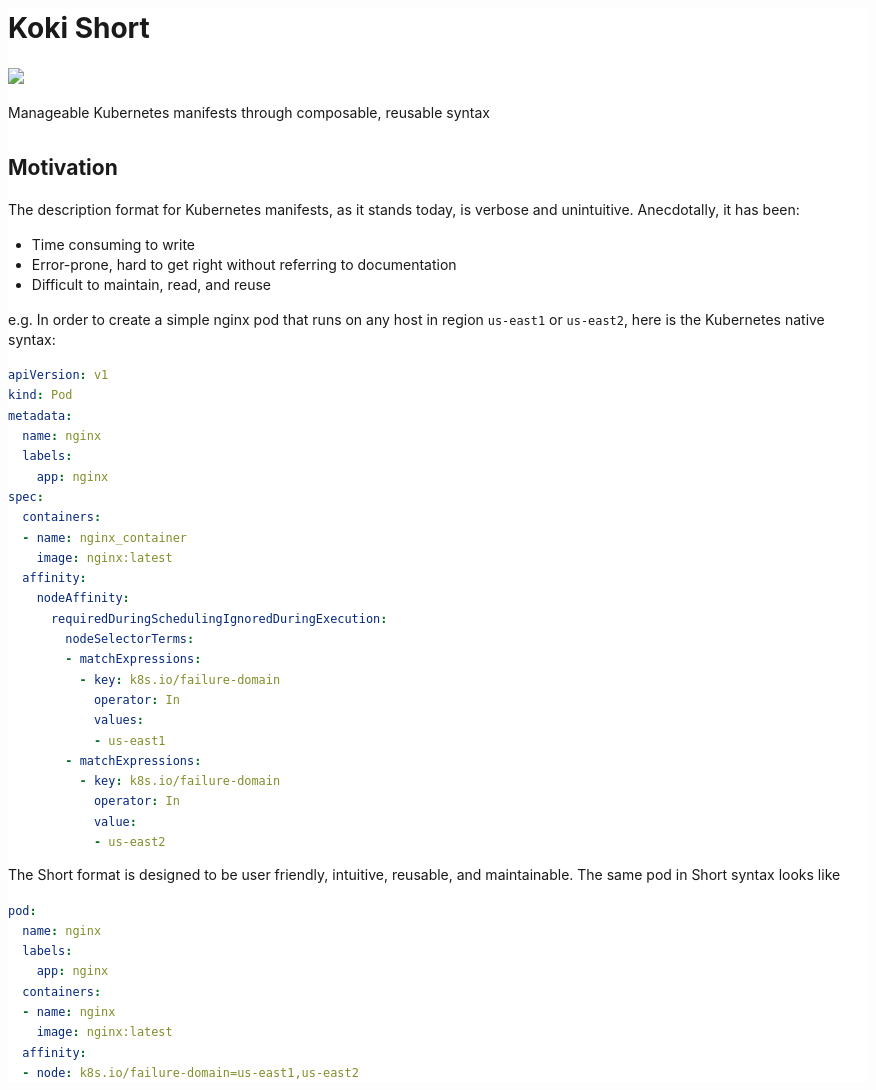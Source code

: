# Koki Short

<img src="https://codebuild.us-east-1.amazonaws.com/badges?uuid=eyJlbmNyeXB0ZWREYXRhIjoiaFdaQUJleFNQRkI3NXdKcllWSVJ0THREYkl2WEJBTkZCRkhrWERoeUYxbjFsUTZNSEZ4WGxWZnNmcWxvenlMallELytyNTI0VSsxZ0JEV3FrOS9JYzVzPSIsIml2UGFyYW1ldGVyU3BlYyI6InFKYXBITkJ0Z3NsTkhWN0UiLCJtYXRlcmlhbFNldFNlcmlhbCI6MX0%3D&branch=master"/>

Manageable Kubernetes manifests through composable, reusable syntax

## Motivation
The description format for Kubernetes manifests, as it stands today, is verbose and unintuitive. Anecdotally, it has been:

 - Time consuming to write
 - Error-prone, hard to get right without referring to documentation
 - Difficult to maintain, read, and reuse

e.g. In order to create a simple nginx pod that runs on any host in region `us-east1` or `us-east2`, here is the Kubernetes native syntax:

```yaml
apiVersion: v1
kind: Pod
metadata:
  name: nginx
  labels:
    app: nginx
spec:
  containers:
  - name: nginx_container
    image: nginx:latest
  affinity:
    nodeAffinity:
      requiredDuringSchedulingIgnoredDuringExecution:
      	nodeSelectorTerms:
        - matchExpressions:
          - key: k8s.io/failure-domain
            operator: In
            values: 
            - us-east1
        - matchExpressions:
          - key: k8s.io/failure-domain
            operator: In
            value:
            - us-east2
```

The Short format is designed to be user friendly, intuitive, reusable, and maintainable. The same pod in Short syntax looks like

```yaml
pod:
  name: nginx
  labels:
    app: nginx
  containers:
  - name: nginx
    image: nginx:latest
  affinity:
  - node: k8s.io/failure-domain=us-east1,us-east2
```
